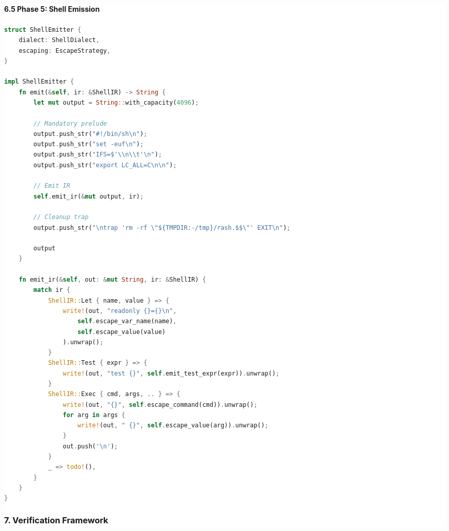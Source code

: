 #### 6.5 Phase 5: Shell Emission

```rust
struct ShellEmitter {
    dialect: ShellDialect,
    escaping: EscapeStrategy,
}

impl ShellEmitter {
    fn emit(&self, ir: &ShellIR) -> String {
        let mut output = String::with_capacity(4096);
        
        // Mandatory prelude
        output.push_str("#!/bin/sh\n");
        output.push_str("set -euf\n");
        output.push_str("IFS=$'\\n\\t'\n");
        output.push_str("export LC_ALL=C\n\n");
        
        // Emit IR
        self.emit_ir(&mut output, ir);
        
        // Cleanup trap
        output.push_str("\ntrap 'rm -rf \"${TMPDIR:-/tmp}/rash.$$\"' EXIT\n");
        
        output
    }
    
    fn emit_ir(&self, out: &mut String, ir: &ShellIR) {
        match ir {
            ShellIR::Let { name, value } => {
                write!(out, "readonly {}={}\n", 
                    self.escape_var_name(name),
                    self.escape_value(value)
                ).unwrap();
            }
            ShellIR::Test { expr } => {
                write!(out, "test {}", self.emit_test_expr(expr)).unwrap();
            }
            ShellIR::Exec { cmd, args, .. } => {
                write!(out, "{}", self.escape_command(cmd)).unwrap();
                for arg in args {
                    write!(out, " {}", self.escape_value(arg)).unwrap();
                }
                out.push('\n');
            }
            _ => todo!(),
        }
    }
}
```

### 7. Verification Framework
